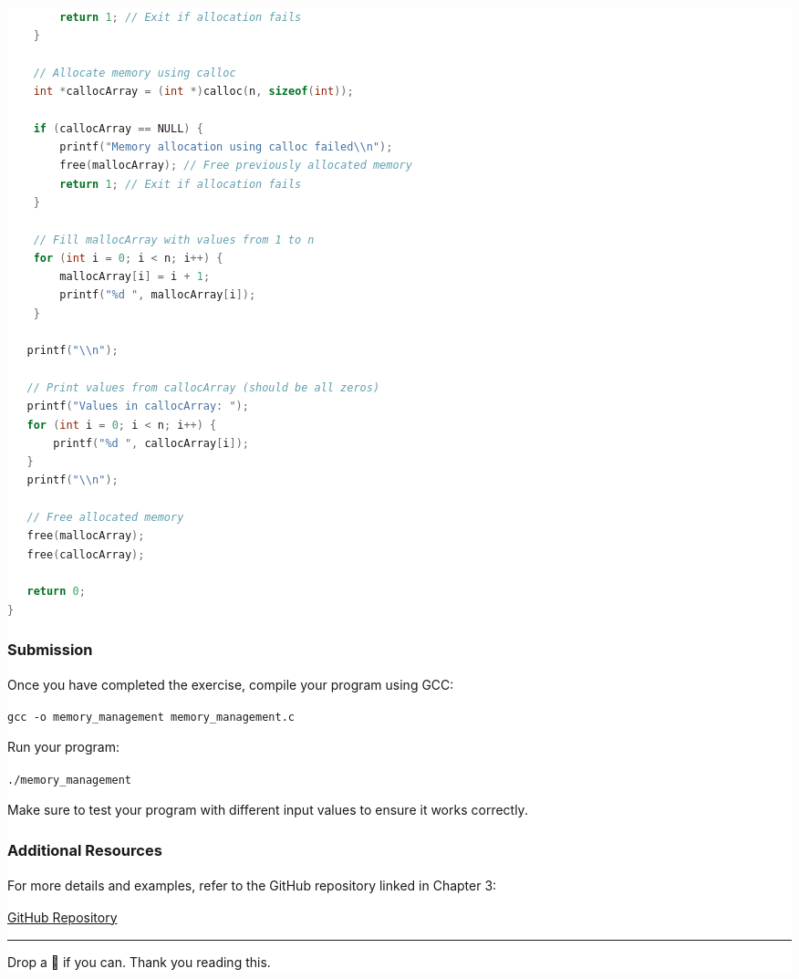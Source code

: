 ```c
        return 1; // Exit if allocation fails
    }

    // Allocate memory using calloc
    int *callocArray = (int *)calloc(n, sizeof(int));

    if (callocArray == NULL) {
        printf("Memory allocation using calloc failed\\n");
        free(mallocArray); // Free previously allocated memory
        return 1; // Exit if allocation fails
    }

    // Fill mallocArray with values from 1 to n
    for (int i = 0; i < n; i++) {
        mallocArray[i] = i + 1;
        printf("%d ", mallocArray[i]);
    }

   printf("\\n");

   // Print values from callocArray (should be all zeros)
   printf("Values in callocArray: ");
   for (int i = 0; i < n; i++) {
       printf("%d ", callocArray[i]);
   }
   printf("\\n");

   // Free allocated memory
   free(mallocArray);
   free(callocArray);

   return 0;
}

```

### **Submission**

Once you have completed the exercise, compile your program using GCC:

```
gcc -o memory_management memory_management.c
```

Run your program:

```
./memory_management
```

Make sure to test your program with different input values to ensure it works correctly.

### **Additional Resources**

For more details and examples, refer to the GitHub repository linked in Chapter 3:

[GitHub Repository](https://github.com/myselfbasil/Introduction-to-C-in-Linux)

---

Drop a 🖤 if you can. Thank you reading this.
